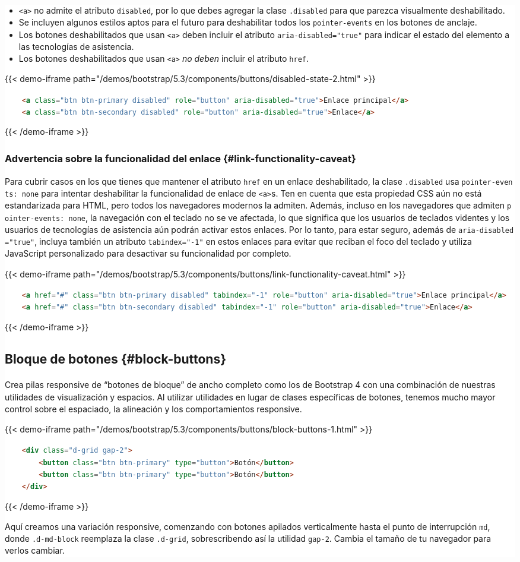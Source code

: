 * `<a>` no admite el atributo `disabled`, por lo que debes agregar la clase `.disabled` para que parezca visualmente deshabilitado.
* Se incluyen algunos estilos aptos para el futuro para deshabilitar todos los `pointer-events` en los botones de anclaje.
* Los botones deshabilitados que usan `<a>` deben incluir el atributo `aria-disabled="true"` para indicar el estado del elemento a las tecnologías de asistencia.
* Los botones deshabilitados que usan `<a>` _no deben_ incluir el atributo `href`.

{{< demo-iframe path="/demos/bootstrap/5.3/components/buttons/disabled-state-2.html" >}}
```html {filename="HTML"}
    <a class="btn btn-primary disabled" role="button" aria-disabled="true">Enlace principal</a>
    <a class="btn btn-secondary disabled" role="button" aria-disabled="true">Enlace</a>
```
{{< /demo-iframe >}}

### Advertencia sobre la funcionalidad del enlace {#link-functionality-caveat}

Para cubrir casos en los que tienes que mantener el atributo `href` en un enlace deshabilitado, la clase `.disabled` usa `pointer-events: none` para intentar deshabilitar la funcionalidad de enlace de `<a>`s. Ten en cuenta que esta propiedad CSS aún no está estandarizada para HTML, pero todos los navegadores modernos la admiten. Además, incluso en los navegadores que admiten `pointer-events: none`, la navegación con el teclado no se ve afectada, lo que significa que los usuarios de teclados videntes y los usuarios de tecnologías de asistencia aún podrán activar estos enlaces. Por lo tanto, para estar seguro, además de `aria-disabled="true"`, incluya también un atributo `tabindex="-1"` en estos enlaces para evitar que reciban el foco del teclado y utiliza JavaScript personalizado para desactivar su funcionalidad por completo.

{{< demo-iframe path="/demos/bootstrap/5.3/components/buttons/link-functionality-caveat.html" >}}
```html {filename="HTML"}
    <a href="#" class="btn btn-primary disabled" tabindex="-1" role="button" aria-disabled="true">Enlace principal</a>
    <a href="#" class="btn btn-secondary disabled" tabindex="-1" role="button" aria-disabled="true">Enlace</a>
```
{{< /demo-iframe >}}

## Bloque de botones {#block-buttons}

Crea pilas responsive de “botones de bloque” de ancho completo como los de Bootstrap 4 con una combinación de nuestras utilidades de visualización y espacios. Al utilizar utilidades en lugar de clases específicas de botones, tenemos mucho mayor control sobre el espaciado, la alineación y los comportamientos responsive.

{{< demo-iframe path="/demos/bootstrap/5.3/components/buttons/block-buttons-1.html" >}}
```html {filename="HTML"}
    <div class="d-grid gap-2">
        <button class="btn btn-primary" type="button">Botón</button>
        <button class="btn btn-primary" type="button">Botón</button>
    </div>
```
{{< /demo-iframe >}}

Aquí creamos una variación responsive, comenzando con botones apilados verticalmente hasta el punto de interrupción `md`, donde `.d-md-block` reemplaza la clase `.d-grid`, sobrescribendo así la utilidad `gap-2`. Cambia el tamaño de tu navegador para verlos cambiar.
